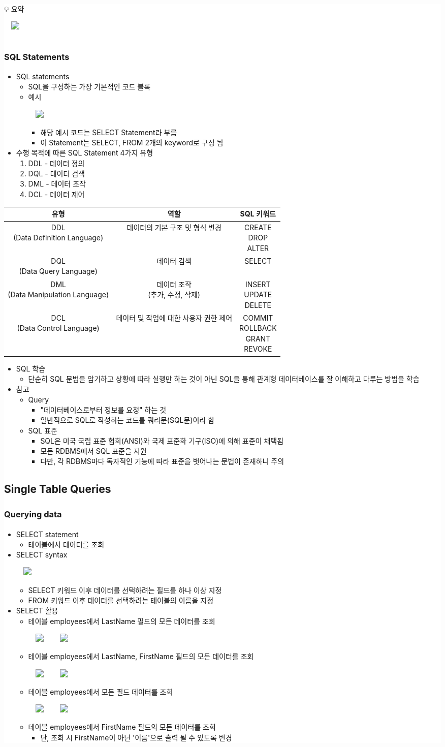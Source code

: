 💡 요약  
<img src="images/sql-summary.png" width=350 style='margin:1rem'>

### SQL Statements
- SQL statements
  - SQL을 구성하는 가장 기본적인 코드 블록
  - 예시   
     <img src="images/sql-syntax.png" width=350 style='margin:1rem'>
    - 해당 예시 코드는 SELECT Statement라 부름
    - 이 Statement는 SELECT, FROM 2개의 keyword로 구성 됨
- 수행 목적에 따른 SQL Statement 4가지 유형
  1. DDL - 데이터 정의 
  2. DQL - 데이터 검색
  3. DML - 데이터 조작 
  4. DCL - 데이터 제어 

|유형|역할|SQL 키워드|
|:----:|:----:|:----:|
|DDL<br>(Data Definition Language)|데이터의 기본 구조 및 형식 변경|CREATE <br> DROP <br> ALTER|
|DQL<br>(Data Query Language)|데이터 검색|SELECT|
|DML<br>(Data Manipulation Language)|데이터 조작<br>(추가, 수정, 삭제)|INSERT <br> UPDATE <br> DELETE|
|DCL <br> (Data Control Language)|데이터 및 작업에 대한 사용자 권한 제어|COMMIT <br> ROLLBACK <br> GRANT <br> REVOKE|

- SQL 학습
  - 단순히 SQL 문법을 암기하고 상황에 따라 실행만 하는 것이 아닌 SQL을 통해 관계형 데이터베이스를 잘 이해하고 다루는 방법을 학습
- 참고
  - Query
    - "데이터베이스로부터 정보를 요청" 하는 것
    - 일반적으로 SQL로 작성하는 코드를 쿼리문(SQL문)이라 함
  - SQL 표준
    - SQL은 미국 국립 표준 협회(ANSI)와 국제 표준화 기구(ISO)에 의해 표준이 채택됨
    - 모든 RDBMS에서 SQL 표준을 지원
    - 다만, 각 RDBMS마다 독자적인 기능에 따라 표준을 벗어나는 문법이 존재하니 주의


## Single Table Queries
### Querying data
- SELECT statement
  - 테이블에서 데이터를 조회
- SELECT syntax  
     <img src="images/select.png" width=400 style='margin:1rem'>
  - SELECT 키워드 이후 데이터를 선택하려는 필드를 하나 이상 지정
  - FROM 키워드 이후 데이터를 선택하려는 테이블의 이름을 지정
- SELECT 활용
  - 테이블 employees에서 LastName 필드의 모든 데이터를 조회   
     <img src="images/select03.png" width=300 style='margin:1rem'>
     <img src="images/select02.png" width=100 style='margin:1rem'>
  - 테이블 employees에서 LastName, FirstName 필드의 모든 데이터를 조회  
     <img src="images/select05.png" width=300 style='margin:1rem'>
     <img src="images/select04.png" width=150 style='margin:1rem'>
  - 테이블 employees에서 모든 필드 데이터를 조회   
     <img src="images/select07.png" width=300 style='margin:1rem'>
     <img src="images/select06.png" width=600 style='margin:1rem'>
  - 테이블 employees에서 FirstName 필드의 모든 데이터를 조회
    - 단, 조회 시 FirstName이 아닌 '이름'으로 출력 될 수 있도록 변경    